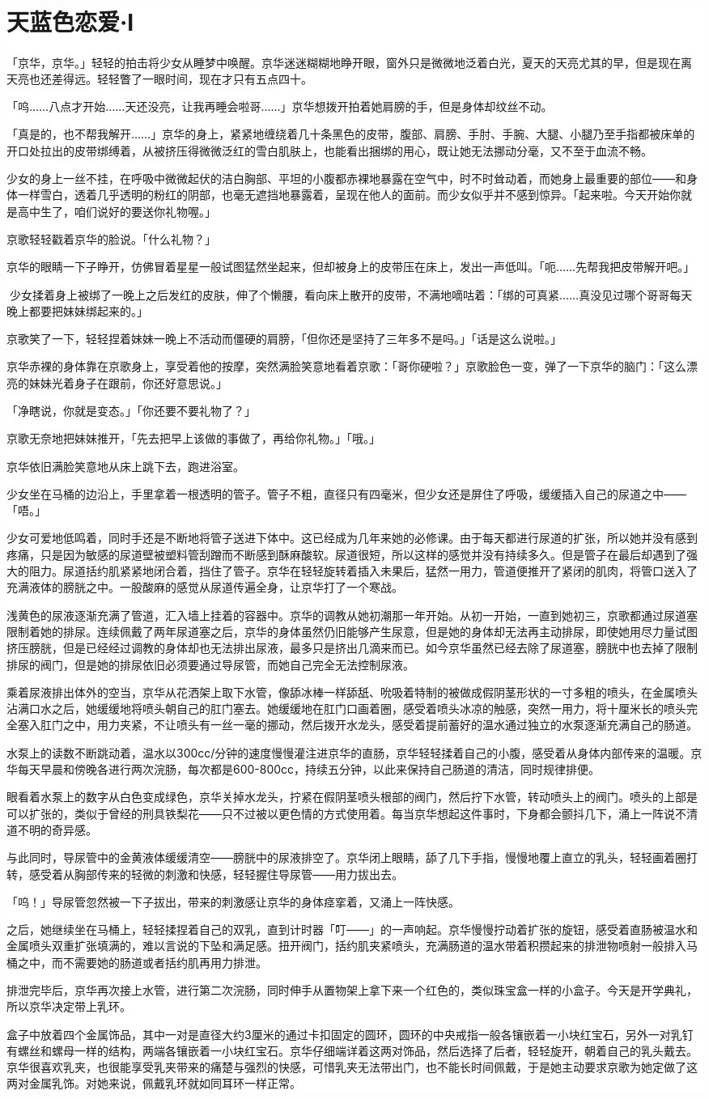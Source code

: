 # 天蓝色恋爱·I

「京华，京华。」轻轻的拍击将少女从睡梦中唤醒。京华迷迷糊糊地睁开眼，窗外只是微微地泛着白光，夏天的天亮尤其的早，但是现在离天亮也还差得远。轻轻瞥了一眼时间，现在才只有五点四十。

「呜……八点才开始……天还没亮，让我再睡会啦哥……」京华想拨开拍着她肩膀的手，但是身体却纹丝不动。

「真是的，也不帮我解开……」京华的身上，紧紧地缠绕着几十条黑色的皮带，腹部、肩膀、手肘、手腕、大腿、小腿乃至手指都被床单的开口处拉出的皮带绑缚着，从被挤压得微微泛红的雪白肌肤上，也能看出捆绑的用心，既让她无法挪动分毫，又不至于血流不畅。

少女的身上一丝不挂，在呼吸中微微起伏的洁白胸部、平坦的小腹都赤裸地暴露在空气中，时不时耸动着，而她身上最重要的部位——和身体一样雪白，透着几乎透明的粉红的阴部，也毫无遮挡地暴露着，呈现在他人的面前。而少女似乎并不感到惊异。「起来啦。今天开始你就是高中生了，咱们说好的要送你礼物喔。」

京歌轻轻戳着京华的脸说。「什么礼物？」

京华的眼睛一下子睁开，仿佛冒着星星一般试图猛然坐起来，但却被身上的皮带压在床上，发出一声低叫。「呃……先帮我把皮带解开吧。」

 少女揉着身上被绑了一晚上之后发红的皮肤，伸了个懒腰，看向床上散开的皮带，不满地嘀咕着：「绑的可真紧……真没见过哪个哥哥每天晚上都要把妹妹绑起来的。」

京歌笑了一下，轻轻捏着妹妹一晚上不活动而僵硬的肩膀，「但你还是坚持了三年多不是吗。」「话是这么说啦。」

京华赤裸的身体靠在京歌身上，享受着他的按摩，突然满脸笑意地看着京歌：「哥你硬啦？」京歌脸色一变，弹了一下京华的脑门：「这么漂亮的妹妹光着身子在跟前，你还好意思说。」

「净瞎说，你就是变态。」「你还要不要礼物了？」

京歌无奈地把妹妹推开，「先去把早上该做的事做了，再给你礼物。」「哦。」

京华依旧满脸笑意地从床上跳下去，跑进浴室。 

少女坐在马桶的边沿上，手里拿着一根透明的管子。管子不粗，直径只有四毫米，但少女还是屏住了呼吸，缓缓插入自己的尿道之中——「唔。」

少女可爱地低鸣着，同时手还是不断地将管子送进下体中。这已经成为几年来她的必修课。由于每天都进行尿道的扩张，所以她并没有感到疼痛，只是因为敏感的尿道壁被塑料管刮蹭而不断感到酥麻酸软。尿道很短，所以这样的感觉并没有持续多久。但是管子在最后却遇到了强大的阻力。尿道括约肌紧紧地闭合着，挡住了管子。京华在轻轻旋转着插入未果后，猛然一用力，管道便推开了紧闭的肌肉，将管口送入了充满液体的膀胱之中。一股酸麻的感觉从尿道传遍全身，让京华打了一个寒战。

浅黄色的尿液逐渐充满了管道，汇入墙上挂着的容器中。京华的调教从她初潮那一年开始。从初一开始，一直到她初三，京歌都通过尿道塞限制着她的排尿。连续佩戴了两年尿道塞之后，京华的身体虽然仍旧能够产生尿意，但是她的身体却无法再主动排尿，即使她用尽力量试图挤压膀胱，但是已经经过调教的身体却也无法排出尿液，最多只是挤出几滴来而已。如今京华虽然已经去除了尿道塞，膀胱中也去掉了限制排尿的阀门，但是她的排尿依旧必须要通过导尿管，而她自己完全无法控制尿液。

乘着尿液排出体外的空当，京华从花洒架上取下水管，像舔冰棒一样舔舐、吮吸着特制的被做成假阴茎形状的一寸多粗的喷头，在金属喷头沾满口水之后，她缓缓地将喷头朝自己的肛门塞去。她缓缓地在肛门口画着圈，感受着喷头冰凉的触感，突然一用力，将十厘米长的喷头完全塞入肛门之中，用力夹紧，不让喷头有一丝一毫的挪动，然后拨开水龙头，感受着提前蓄好的温水通过独立的水泵逐渐充满自己的肠道。

水泵上的读数不断跳动着，温水以300cc/分钟的速度慢慢灌注进京华的直肠，京华轻轻揉着自己的小腹，感受着从身体内部传来的温暖。京华每天早晨和傍晚各进行两次浣肠，每次都是600-800cc，持续五分钟，以此来保持自己肠道的清洁，同时规律排便。

眼看着水泵上的数字从白色变成绿色，京华关掉水龙头，拧紧在假阴茎喷头根部的阀门，然后拧下水管，转动喷头上的阀门。喷头的上部是可以扩张的，类似于曾经的刑具铁梨花——只不过被以更色情的方式使用着。每当京华想起这件事时，下身都会颤抖几下，涌上一阵说不清道不明的奇异感。

与此同时，导尿管中的金黄液体缓缓清空——膀胱中的尿液排空了。京华闭上眼睛，舔了几下手指，慢慢地覆上直立的乳头，轻轻画着圈打转，感受着从胸部传来的轻微的刺激和快感，轻轻握住导尿管——用力拔出去。

「呜！」导尿管忽然被一下子拔出，带来的刺激感让京华的身体痉挛着，又涌上一阵快感。

之后，她继续坐在马桶上，轻轻揉捏着自己的双乳，直到计时器「叮——」的一声响起。京华慢慢拧动着扩张的旋钮，感受着直肠被温水和金属喷头双重扩张填满的，难以言说的下坠和满足感。扭开阀门，括约肌夹紧喷头，充满肠道的温水带着积攒起来的排泄物喷射一般排入马桶之中，而不需要她的肠道或者括约肌再用力排泄。

排泄完毕后，京华再次接上水管，进行第二次浣肠，同时伸手从置物架上拿下来一个红色的，类似珠宝盒一样的小盒子。今天是开学典礼，所以京华决定带上乳环。

盒子中放着四个金属饰品，其中一对是直径大约3厘米的通过卡扣固定的圆环，圆环的中央戒指一般各镶嵌着一小块红宝石，另外一对乳钉有螺丝和螺母一样的结构，两端各镶嵌着一小块红宝石。京华仔细端详着这两对饰品，然后选择了后者，轻轻旋开，朝着自己的乳头戴去。京华很喜欢乳夹，也很能享受乳夹带来的痛楚与强烈的快感，可惜乳夹无法带出门，也不能长时间佩戴，于是她主动要求京歌为她定做了这两对金属乳饰。对她来说，佩戴乳环就如同耳环一样正常。
